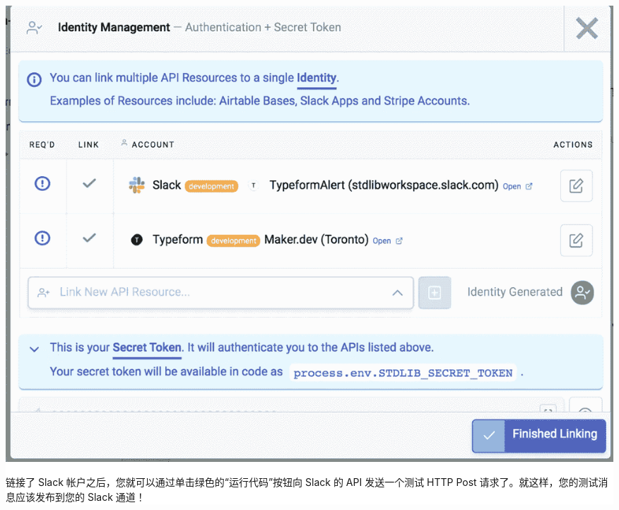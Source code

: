 ![](img/1318593e4d831d68f6a55b4251fc8403.png)

链接了 Slack 帐户之后，您就可以通过单击绿色的“运行代码”按钮向 Slack 的 API 发送一个测试 HTTP Post 请求了。就这样，您的测试消息应该发布到您的 Slack 通道！
